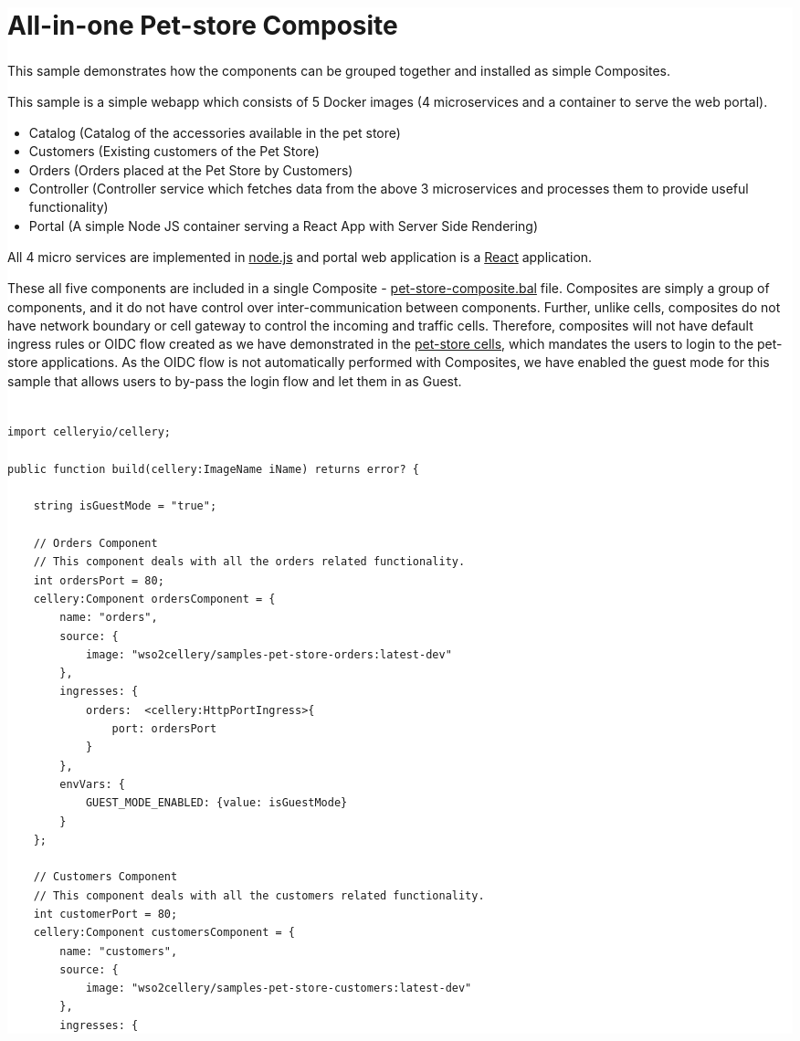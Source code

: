 All-in-one Pet-store Composite
=========

This sample demonstrates how the components can be grouped together and installed as simple Composites. 

This sample is a simple webapp which consists of 5 Docker images (4 microservices and a container to serve the web portal). 

* Catalog (Catalog of the accessories available in the pet store)
* Customers (Existing customers of the Pet Store)
* Orders (Orders placed at the Pet Store by Customers)
* Controller (Controller service which fetches data from the above 3 microservices and processes them to provide useful functionality)
* Portal (A simple Node JS container serving a React App with Server Side Rendering)

All 4 micro services are implemented in [node.js](https://nodejs.org/en/) and portal web application is a [React](https://reactjs.org/) application. 

These all five components are included in a single Composite - [pet-store-composite.bal](pet-store-composite.bal) file. 
Composites are simply a group of components, and it do not have control over inter-communication between components. Further, unlike cells, 
composites do not have network boundary or cell gateway to control the incoming and traffic cells. 
Therefore, composites will not have default ingress rules or OIDC flow created as we have 
demonstrated in the [pet-store cells](../../cells/pet-store/pet-fe#build-method), which mandates the users to login to 
the pet-store applications. As the OIDC flow is not automatically performed with Composites, we have enabled the guest mode for this 
sample that allows users to by-pass the login flow and let them in as Guest. 


```ballerina

import celleryio/cellery;

public function build(cellery:ImageName iName) returns error? {

    string isGuestMode = "true";

    // Orders Component
    // This component deals with all the orders related functionality.
    int ordersPort = 80;
    cellery:Component ordersComponent = {
        name: "orders",
        source: {
            image: "wso2cellery/samples-pet-store-orders:latest-dev"
        },
        ingresses: {
            orders:  <cellery:HttpPortIngress>{
                port: ordersPort
            }
        },
        envVars: {
            GUEST_MODE_ENABLED: {value: isGuestMode}
        }
    };

    // Customers Component
    // This component deals with all the customers related functionality.
    int customerPort = 80;
    cellery:Component customersComponent = {
        name: "customers",
        source: {
            image: "wso2cellery/samples-pet-store-customers:latest-dev"
        },
        ingresses: {
```